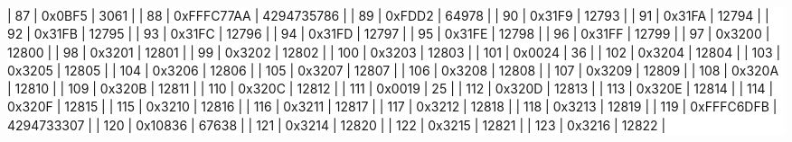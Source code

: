 |      87 | 0x0BF5      |        3061 |
|      88 | 0xFFFC77AA  |  4294735786 |
|      89 | 0xFDD2      |       64978 |
|      90 | 0x31F9      |       12793 |
|      91 | 0x31FA      |       12794 |
|      92 | 0x31FB      |       12795 |
|      93 | 0x31FC      |       12796 |
|      94 | 0x31FD      |       12797 |
|      95 | 0x31FE      |       12798 |
|      96 | 0x31FF      |       12799 |
|      97 | 0x3200      |       12800 |
|      98 | 0x3201      |       12801 |
|      99 | 0x3202      |       12802 |
|     100 | 0x3203      |       12803 |
|     101 | 0x0024      |          36 |
|     102 | 0x3204      |       12804 |
|     103 | 0x3205      |       12805 |
|     104 | 0x3206      |       12806 |
|     105 | 0x3207      |       12807 |
|     106 | 0x3208      |       12808 |
|     107 | 0x3209      |       12809 |
|     108 | 0x320A      |       12810 |
|     109 | 0x320B      |       12811 |
|     110 | 0x320C      |       12812 |
|     111 | 0x0019      |          25 |
|     112 | 0x320D      |       12813 |
|     113 | 0x320E      |       12814 |
|     114 | 0x320F      |       12815 |
|     115 | 0x3210      |       12816 |
|     116 | 0x3211      |       12817 |
|     117 | 0x3212      |       12818 |
|     118 | 0x3213      |       12819 |
|     119 | 0xFFFC6DFB  |  4294733307 |
|     120 | 0x10836     |       67638 |
|     121 | 0x3214      |       12820 |
|     122 | 0x3215      |       12821 |
|     123 | 0x3216      |       12822 |